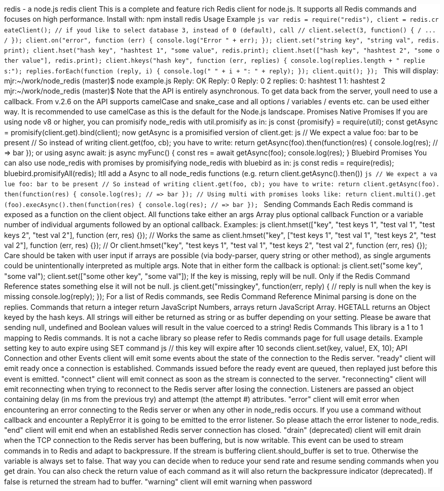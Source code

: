 redis - a node.js redis client This is a complete and feature rich Redis client for node.js. It supports all Redis commands and focuses on high performance. Install with: npm install redis Usage Example ```js var redis = require("redis"), client = redis.createClient(); // if youd like to select database 3, instead of 0 (default), call // client.select(3, function() { / ... / }); client.on("error", function (err) { console.log("Error " + err); }); client.set("string key", "string val", redis.print); client.hset("hash key", "hashtest 1", "some value", redis.print); client.hset(["hash key", "hashtest 2", "some other value"], redis.print); client.hkeys("hash key", function (err, replies) { console.log(replies.length + " replies:"); replies.forEach(function (reply, i) { console.log(" " + i + ": " + reply); }); client.quit(); }); ``` This will display: mjr:~/work/node_redis (master)$ node example.js Reply: OK Reply: 0 Reply: 0 2 replies: 0: hashtest 1 1: hashtest 2 mjr:~/work/node_redis (master)$ Note that the API is entirely asynchronous. To get data back from the server, youll need to use a callback. From v.2.6 on the API supports camelCase and snake_case and all options / variables / events etc. can be used either way. It is recommended to use camelCase as this is the default for the Node.js landscape. Promises Native Promises If you are using node v8 or higher, you can promisify node_redis with util.promisify as in: js const {promisify} = require(util); const getAsync = promisify(client.get).bind(client); now getAsync is a promisified version of client.get: js // We expect a value foo: bar to be present // So instead of writing client.get(foo, cb); you have to write: return getAsync(foo).then(function(res) { console.log(res); // => bar }); or using async await: js async myFunc() { const res = await getAsync(foo); console.log(res); } Bluebird Promises You can also use node_redis with promises by promisifying node_redis with bluebird as in: js const redis = require(redis); bluebird.promisifyAll(redis); Itll add a Async to all node_redis functions (e.g. return client.getAsync().then()) ```js // We expect a value foo: bar to be present // So instead of writing client.get(foo, cb); you have to write: return client.getAsync(foo).then(function(res) { console.log(res); // => bar }); // Using multi with promises looks like: return client.multi().get(foo).execAsync().then(function(res) { console.log(res); // => bar }); ``` Sending Commands Each Redis command is exposed as a function on the client object. All functions take either an args Array plus optional callback Function or a variable number of individual arguments followed by an optional callback. Examples: js client.hmset(["key", "test keys 1", "test val 1", "test keys 2", "test val 2"], function (err, res) {}); // Works the same as client.hmset("key", ["test keys 1", "test val 1", "test keys 2", "test val 2"], function (err, res) {}); // Or client.hmset("key", "test keys 1", "test val 1", "test keys 2", "test val 2", function (err, res) {}); Care should be taken with user input if arrays are possible (via body-parser, query string or other method), as single arguments could be unintentionally interpreted as multiple args. Note that in either form the callback is optional: js client.set("some key", "some val"); client.set(["some other key", "some val"]); If the key is missing, reply will be null. Only if the Redis Command Reference states something else it will not be null. js client.get("missingkey", function(err, reply) { // reply is null when the key is missing console.log(reply); }); For a list of Redis commands, see Redis Command Reference Minimal parsing is done on the replies. Commands that return a integer return JavaScript Numbers, arrays return JavaScript Array. HGETALL returns an Object keyed by the hash keys. All strings will either be returned as string or as buffer depending on your setting. Please be aware that sending null, undefined and Boolean values will result in the value coerced to a string! Redis Commands This library is a 1 to 1 mapping to Redis commands. It is not a cache library so please refer to Redis commands page for full usage details. Example setting key to auto expire using SET command js // this key will expire after 10 seconds client.set(key, value!, EX, 10); API Connection and other Events client will emit some events about the state of the connection to the Redis server. "ready" client will emit ready once a connection is established. Commands issued before the ready event are queued, then replayed just before this event is emitted. "connect" client will emit connect as soon as the stream is connected to the server. "reconnecting" client will emit reconnecting when trying to reconnect to the Redis server after losing the connection. Listeners are passed an object containing delay (in ms from the previous try) and attempt (the attempt #) attributes. "error" client will emit error when encountering an error connecting to the Redis server or when any other in node_redis occurs. If you use a command without callback and encounter a ReplyError it is going to be emitted to the error listener. So please attach the error listener to node_redis. "end" client will emit end when an established Redis server connection has closed. "drain" (deprecated) client will emit drain when the TCP connection to the Redis server has been buffering, but is now writable. This event can be used to stream commands in to Redis and adapt to backpressure. If the stream is buffering client.should_buffer is set to true. Otherwise the variable is always set to false. That way you can decide when to reduce your send rate and resume sending commands when you get drain. You can also check the return value of each command as it will also return the backpressure indicator (deprecated). If false is returned the stream had to buffer. "warning" client will emit warning when password